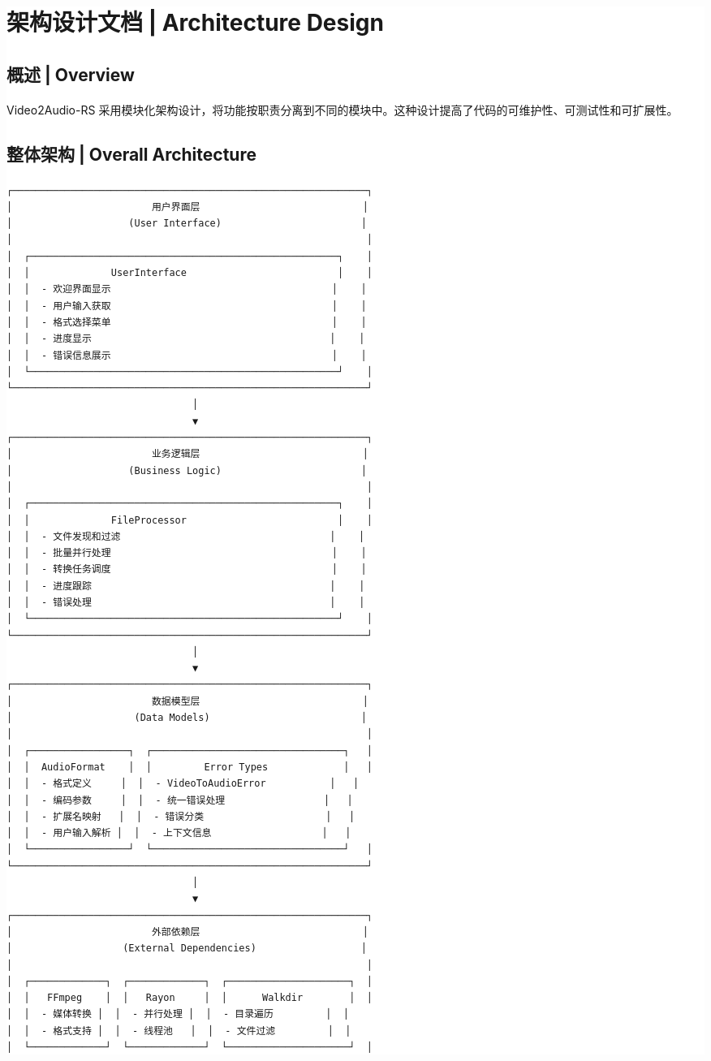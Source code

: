 # 架构设计文档 | Architecture Design

## 概述 | Overview

Video2Audio-RS 采用模块化架构设计，将功能按职责分离到不同的模块中。这种设计提高了代码的可维护性、可测试性和可扩展性。

## 整体架构 | Overall Architecture

```
┌─────────────────────────────────────────────────────────────┐
│                        用户界面层                            │
│                    (User Interface)                        │
│                                                             │
│  ┌─────────────────────────────────────────────────────┐    │
│  │              UserInterface                          │    │
│  │  - 欢迎界面显示                                      │    │
│  │  - 用户输入获取                                      │    │
│  │  - 格式选择菜单                                      │    │
│  │  - 进度显示                                         │    │
│  │  - 错误信息展示                                      │    │
│  └─────────────────────────────────────────────────────┘    │
└─────────────────────────────────────────────────────────────┘
                                │
                                ▼
┌─────────────────────────────────────────────────────────────┐
│                        业务逻辑层                            │
│                    (Business Logic)                        │
│                                                             │
│  ┌─────────────────────────────────────────────────────┐    │
│  │              FileProcessor                          │    │
│  │  - 文件发现和过滤                                    │    │
│  │  - 批量并行处理                                      │    │
│  │  - 转换任务调度                                      │    │
│  │  - 进度跟踪                                         │    │
│  │  - 错误处理                                         │    │
│  └─────────────────────────────────────────────────────┘    │
└─────────────────────────────────────────────────────────────┘
                                │
                                ▼
┌─────────────────────────────────────────────────────────────┐
│                        数据模型层                            │
│                     (Data Models)                          │
│                                                             │
│  ┌─────────────────┐  ┌─────────────────────────────────┐   │
│  │  AudioFormat    │  │         Error Types             │   │
│  │  - 格式定义     │  │  - VideoToAudioError           │   │
│  │  - 编码参数     │  │  - 统一错误处理                 │   │
│  │  - 扩展名映射   │  │  - 错误分类                     │   │
│  │  - 用户输入解析 │  │  - 上下文信息                   │   │
│  └─────────────────┘  └─────────────────────────────────┘   │
└─────────────────────────────────────────────────────────────┘
                                │
                                ▼
┌─────────────────────────────────────────────────────────────┐
│                        外部依赖层                            │
│                   (External Dependencies)                  │
│                                                             │
│  ┌─────────────┐  ┌─────────────┐  ┌─────────────────────┐  │
│  │   FFmpeg    │  │   Rayon     │  │      Walkdir        │  │
│  │  - 媒体转换 │  │  - 并行处理 │  │  - 目录遍历         │  │
│  │  - 格式支持 │  │  - 线程池   │  │  - 文件过滤         │  │
│  └─────────────┘  └─────────────┘  └─────────────────────┘  │
```